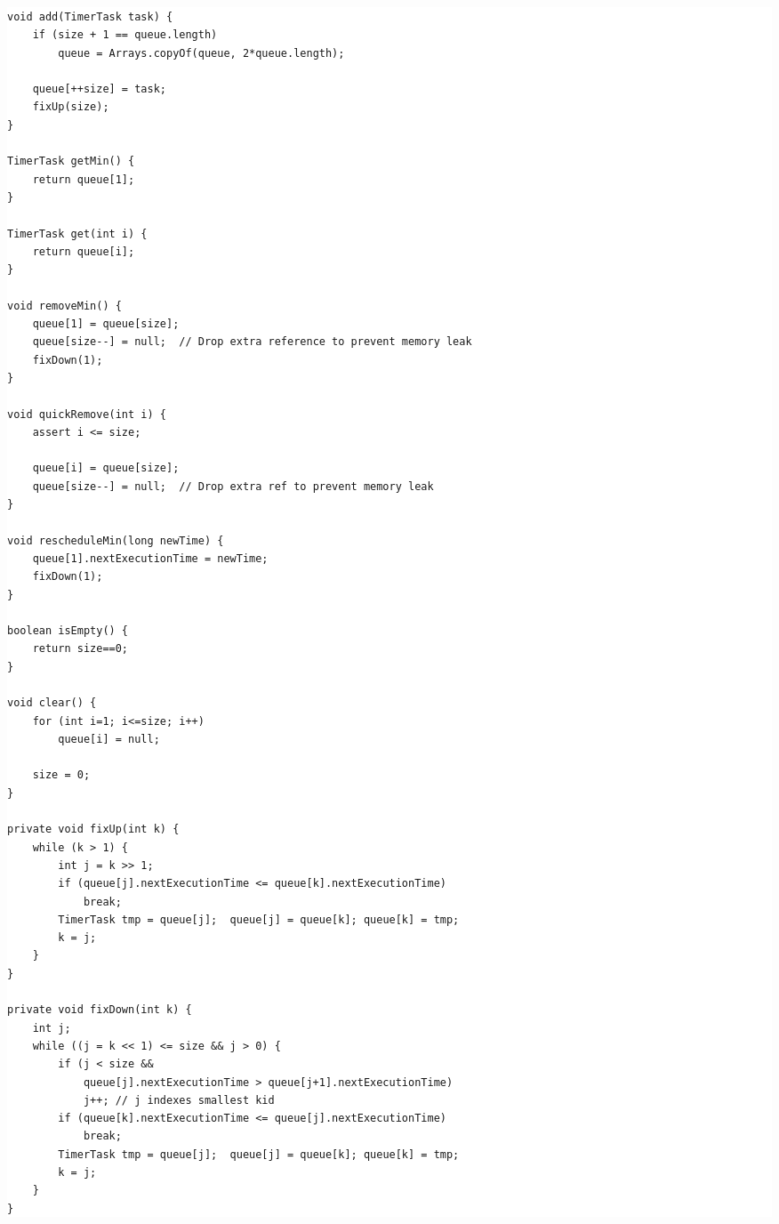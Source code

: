     void add(TimerTask task) {
        if (size + 1 == queue.length)
            queue = Arrays.copyOf(queue, 2*queue.length);

        queue[++size] = task;
        fixUp(size);
    }

    TimerTask getMin() {
        return queue[1];
    }

    TimerTask get(int i) {
        return queue[i];
    }

    void removeMin() {
        queue[1] = queue[size];
        queue[size--] = null;  // Drop extra reference to prevent memory leak
        fixDown(1);
    }

    void quickRemove(int i) {
        assert i <= size;

        queue[i] = queue[size];
        queue[size--] = null;  // Drop extra ref to prevent memory leak
    }

    void rescheduleMin(long newTime) {
        queue[1].nextExecutionTime = newTime;
        fixDown(1);
    }

    boolean isEmpty() {
        return size==0;
    }

    void clear() {
        for (int i=1; i<=size; i++)
            queue[i] = null;

        size = 0;
    }

    private void fixUp(int k) {
        while (k > 1) {
            int j = k >> 1;
            if (queue[j].nextExecutionTime <= queue[k].nextExecutionTime)
                break;
            TimerTask tmp = queue[j];  queue[j] = queue[k]; queue[k] = tmp;
            k = j;
        }
    }

    private void fixDown(int k) {
        int j;
        while ((j = k << 1) <= size && j > 0) {
            if (j < size &&
                queue[j].nextExecutionTime > queue[j+1].nextExecutionTime)
                j++; // j indexes smallest kid
            if (queue[k].nextExecutionTime <= queue[j].nextExecutionTime)
                break;
            TimerTask tmp = queue[j];  queue[j] = queue[k]; queue[k] = tmp;
            k = j;
        }
    }

